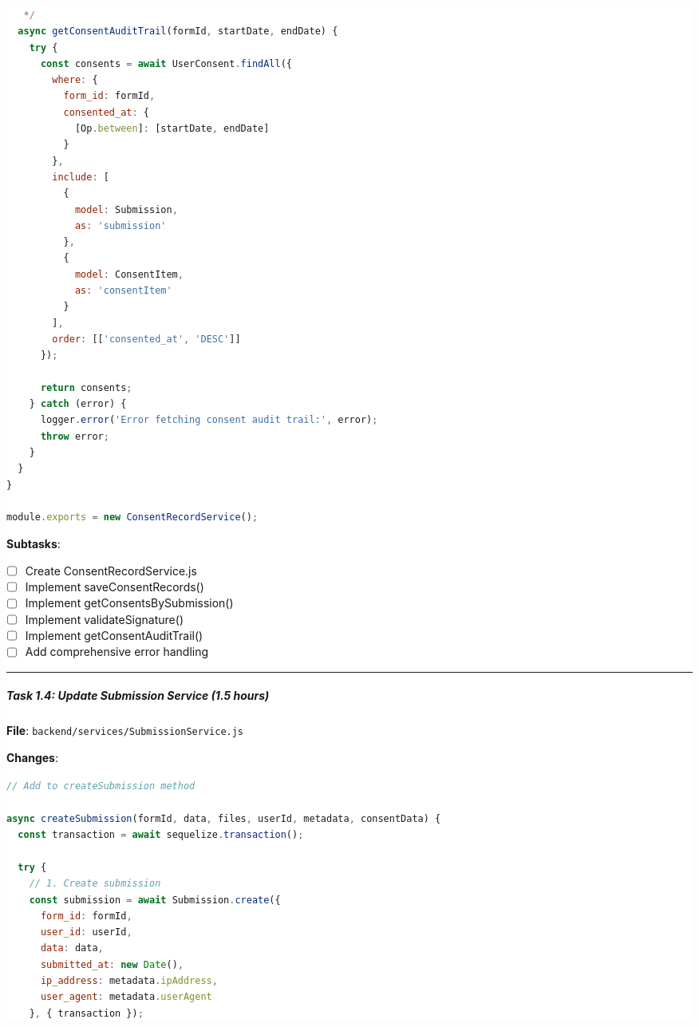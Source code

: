 ```javascript
   */
  async getConsentAuditTrail(formId, startDate, endDate) {
    try {
      const consents = await UserConsent.findAll({
        where: {
          form_id: formId,
          consented_at: {
            [Op.between]: [startDate, endDate]
          }
        },
        include: [
          {
            model: Submission,
            as: 'submission'
          },
          {
            model: ConsentItem,
            as: 'consentItem'
          }
        ],
        order: [['consented_at', 'DESC']]
      });

      return consents;
    } catch (error) {
      logger.error('Error fetching consent audit trail:', error);
      throw error;
    }
  }
}

module.exports = new ConsentRecordService();
```

**Subtasks**:
- [ ] Create ConsentRecordService.js
- [ ] Implement saveConsentRecords()
- [ ] Implement getConsentsBySubmission()
- [ ] Implement validateSignature()
- [ ] Implement getConsentAuditTrail()
- [ ] Add comprehensive error handling

---

##### Task 1.4: Update Submission Service (1.5 hours)
**File**: `backend/services/SubmissionService.js`

**Changes**:
```javascript
// Add to createSubmission method

async createSubmission(formId, data, files, userId, metadata, consentData) {
  const transaction = await sequelize.transaction();

  try {
    // 1. Create submission
    const submission = await Submission.create({
      form_id: formId,
      user_id: userId,
      data: data,
      submitted_at: new Date(),
      ip_address: metadata.ipAddress,
      user_agent: metadata.userAgent
    }, { transaction });
```